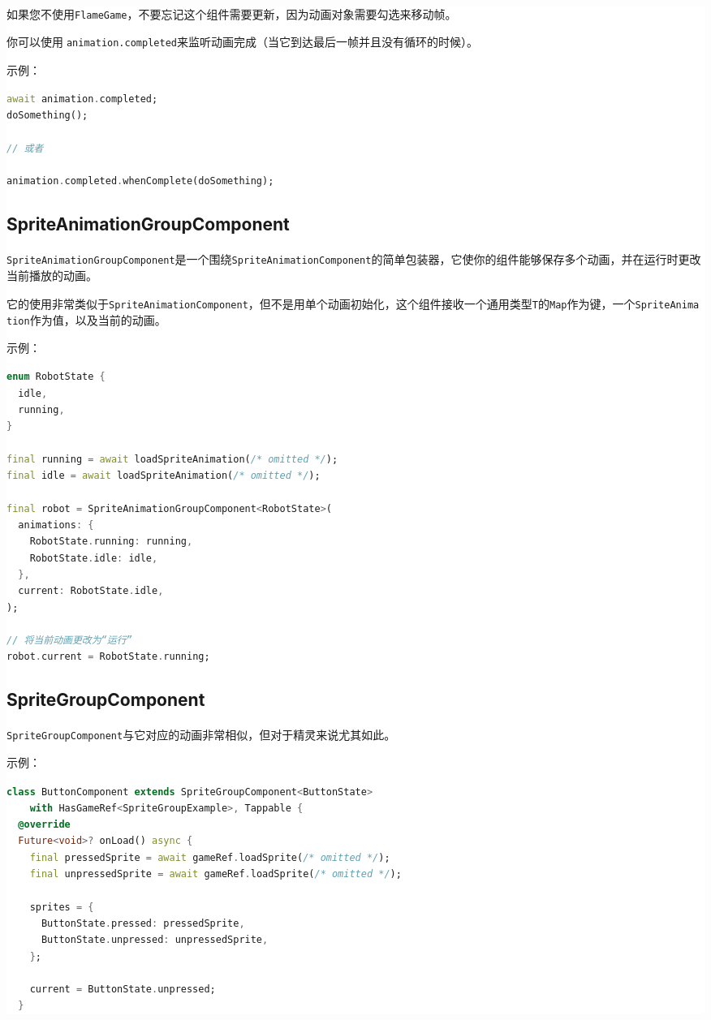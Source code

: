 如果您不使用`FlameGame`，不要忘记这个组件需要更新，因为动画对象需要勾选来移动帧。

你可以使用 `animation.completed`来监听动画完成（当它到达最后一帧并且没有循环的时候）。

示例：

```dart
await animation.completed;
doSomething();

// 或者

animation.completed.whenComplete(doSomething);
```


## SpriteAnimationGroupComponent

`SpriteAnimationGroupComponent`是一个围绕`SpriteAnimationComponent`的简单包装器，它使你的组件能够保存多个动画，并在运行时更改当前播放的动画。

它的使用非常类似于`SpriteAnimationComponent`，但不是用单个动画初始化，这个组件接收一个通用类型`T`的`Map`作为键，一个`SpriteAnimation`作为值，以及当前的动画。

示例：

```dart
enum RobotState {
  idle,
  running,
}

final running = await loadSpriteAnimation(/* omitted */);
final idle = await loadSpriteAnimation(/* omitted */);

final robot = SpriteAnimationGroupComponent<RobotState>(
  animations: {
    RobotState.running: running,
    RobotState.idle: idle,
  },
  current: RobotState.idle,
);

// 将当前动画更改为“运行”
robot.current = RobotState.running;
```


## SpriteGroupComponent

`SpriteGroupComponent`与它对应的动画非常相似，但对于精灵来说尤其如此。

示例：

```dart
class ButtonComponent extends SpriteGroupComponent<ButtonState>
    with HasGameRef<SpriteGroupExample>, Tappable {
  @override
  Future<void>? onLoad() async {
    final pressedSprite = await gameRef.loadSprite(/* omitted */);
    final unpressedSprite = await gameRef.loadSprite(/* omitted */);

    sprites = {
      ButtonState.pressed: pressedSprite,
      ButtonState.unpressed: unpressedSprite,
    };

    current = ButtonState.unpressed;
  }

```